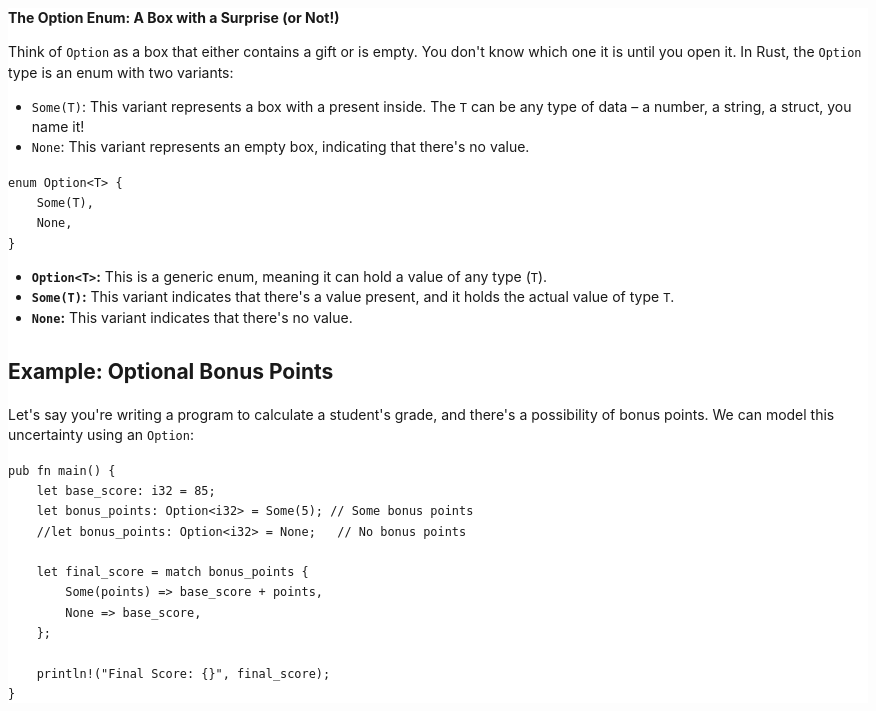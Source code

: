 **The Option Enum: A Box with a Surprise (or Not!)**

Think of `Option` as a box that either contains a gift or is empty. You don't know which one it is until you open it.  In Rust, the `Option` type is an enum with two variants:

- `Some(T)`: This variant represents a box with a present inside. The `T` can be any type of data – a number, a string, a struct, you name it!
- `None`: This variant represents an empty box, indicating that there's no value.

```solidity
enum Option<T> {
    Some(T),
    None,
}
```

- **`Option<T>`:** This is a generic enum, meaning it can hold a value of any type (`T`).
- **`Some(T)`:** This variant indicates that there's a value present, and it holds the actual value of type `T`.
- **`None`:** This variant indicates that there's no value.

## Example: Optional Bonus Points

Let's say you're writing a program to calculate a student's grade, and there's a possibility of bonus points. We can model this uncertainty using an `Option`:

```solidity
pub fn main() {
    let base_score: i32 = 85;
    let bonus_points: Option<i32> = Some(5); // Some bonus points
    //let bonus_points: Option<i32> = None;   // No bonus points

    let final_score = match bonus_points {
        Some(points) => base_score + points,
        None => base_score,
    };

    println!("Final Score: {}", final_score);
}

```
